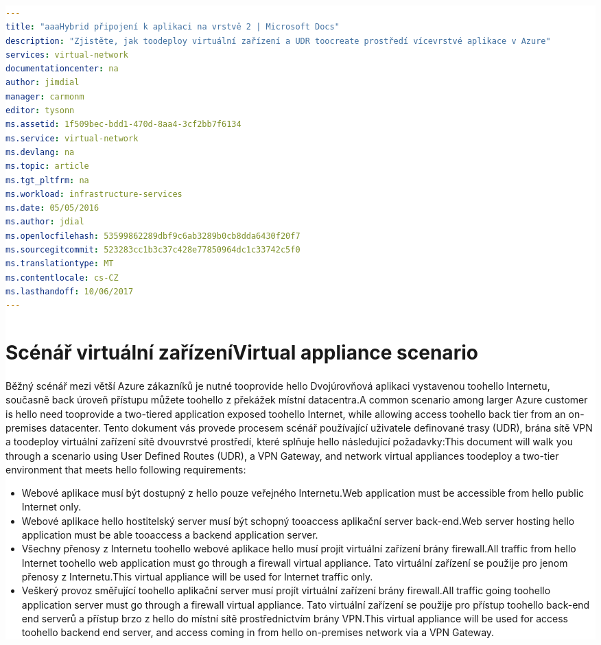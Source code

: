 ```yaml
---
title: "aaaHybrid připojení k aplikaci na vrstvě 2 | Microsoft Docs"
description: "Zjistěte, jak toodeploy virtuální zařízení a UDR toocreate prostředí vícevrstvé aplikace v Azure"
services: virtual-network
documentationcenter: na
author: jimdial
manager: carmonm
editor: tysonn
ms.assetid: 1f509bec-bdd1-470d-8aa4-3cf2bb7f6134
ms.service: virtual-network
ms.devlang: na
ms.topic: article
ms.tgt_pltfrm: na
ms.workload: infrastructure-services
ms.date: 05/05/2016
ms.author: jdial
ms.openlocfilehash: 53599862289dbf9c6ab3289b0cb8dda6430f20f7
ms.sourcegitcommit: 523283cc1b3c37c428e77850964dc1c33742c5f0
ms.translationtype: MT
ms.contentlocale: cs-CZ
ms.lasthandoff: 10/06/2017
---
```

# <a name="virtual-appliance-scenario"></a><span data-ttu-id="eb077-103">Scénář virtuální zařízení</span><span class="sxs-lookup"><span data-stu-id="eb077-103">Virtual appliance scenario</span></span>
<span data-ttu-id="eb077-104">Běžný scénář mezi větší Azure zákazníků je nutné tooprovide hello Dvojúrovňová aplikaci vystavenou toohello Internetu, současně back úroveň přístupu můžete toohello z překážek místní datacentra.</span><span class="sxs-lookup"><span data-stu-id="eb077-104">A common scenario among larger Azure customer is hello need tooprovide a two-tiered application exposed toohello Internet, while allowing access toohello back tier from an on-premises datacenter.</span></span> <span data-ttu-id="eb077-105">Tento dokument vás provede procesem scénář používající uživatele definované trasy (UDR), brána sítě VPN a toodeploy virtuální zařízení sítě dvouvrstvé prostředí, které splňuje hello následující požadavky:</span><span class="sxs-lookup"><span data-stu-id="eb077-105">This document will walk you through a scenario using User Defined Routes (UDR), a VPN Gateway, and network virtual appliances toodeploy a two-tier environment that meets hello following requirements:</span></span>

* <span data-ttu-id="eb077-106">Webové aplikace musí být dostupný z hello pouze veřejného Internetu.</span><span class="sxs-lookup"><span data-stu-id="eb077-106">Web application must be accessible from hello public Internet only.</span></span>
* <span data-ttu-id="eb077-107">Webové aplikace hello hostitelský server musí být schopný tooaccess aplikační server back-end.</span><span class="sxs-lookup"><span data-stu-id="eb077-107">Web server hosting hello application must be able tooaccess a backend application server.</span></span>
* <span data-ttu-id="eb077-108">Všechny přenosy z Internetu toohello webové aplikace hello musí projít virtuální zařízení brány firewall.</span><span class="sxs-lookup"><span data-stu-id="eb077-108">All traffic from hello Internet toohello web application must go through a firewall virtual appliance.</span></span> <span data-ttu-id="eb077-109">Tato virtuální zařízení se použije pro jenom přenosy z Internetu.</span><span class="sxs-lookup"><span data-stu-id="eb077-109">This virtual appliance will be used for Internet traffic only.</span></span>
* <span data-ttu-id="eb077-110">Veškerý provoz směřující toohello aplikační server musí projít virtuální zařízení brány firewall.</span><span class="sxs-lookup"><span data-stu-id="eb077-110">All traffic going toohello application server must go through a firewall virtual appliance.</span></span> <span data-ttu-id="eb077-111">Tato virtuální zařízení se použije pro přístup toohello back-end end serverů a přístup brzo z hello do místní sítě prostřednictvím brány VPN.</span><span class="sxs-lookup"><span data-stu-id="eb077-111">This virtual appliance will be used for access toohello backend end server, and access coming in from hello on-premises network via a VPN Gateway.</span></span>